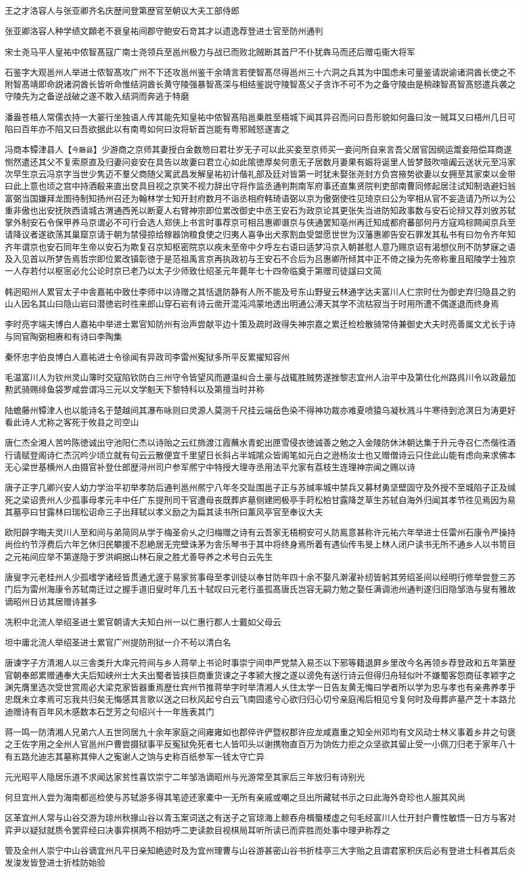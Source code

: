 王之才洛容人与张亚卿齐名庆歴间登第歴官至朝议大夫工部侍郎  

张亚卿洛容人种学绩文頥老不衰皇祐间郡守鲍安石竒其才以遗逸荐登进士官至防州通判  

宋士尧马平人皇祐中侬智髙寇广南士尧领兵至邕州极力与战已而败北贼断其首尸不仆犹犇马而还后赠屯衞大将军  

石鉴字大观邕州人举进士侬智髙攻广州不下还攻邕州鉴干余靖言若使智髙尽得邕州三十六洞之兵其为中国虑未可量鉴请説谕诸洞酋长使之不附智髙靖即命説诸洞酋长皆听命惟结洞酋长黄守陵强暴智髙深与相结鉴説守陵智髙父子贪诈不可不为之备守陵由是稍疎智髙智髙怒遣兵袭之守陵先为之备逆战破之遂不敢入结洞而奔逃于特磨  

潘盎苍梧人常儒衣持一大翣行坐独语人传其能先知皇祐中侬智髙陷邕乗胜至梧城下闻其异召而问曰吾形貌如何盎曰汝一贼耳又曰梧州几日可陷曰百年亦不陷又曰吾欲据此以有南粤如何曰汝将斩首岂能有粤邪贼怒遂害之  

冯商本镡津县人【`今藤县`】少游商之京师其妻授白金数笏曰君壮岁无子可以此买妾至京师买一妾问所自来言吾父居官因纲运鬻妾陪偿耳商遂恻然遣还其父不复索原直及归妻问妾安在具告以故妻曰君立心如此隂徳厚矣何患无子居数月妻果有娠将诞里人皆梦鼓吹喧阗云送状元至冯家次早生京云冯京字当世少隽迈不羣父商随父寓武昌发解皇祐初计偕礼部及廷对皆第一时犹未娶张尧封方负宫掖势欲妻以女拥至其家束以金带曰此上意也顷之宫中持酒殽来直出奁具目视之京笑不视力辞出守将作监丞通判荆南军府事还直集贤院判吏部南曹同修起居注试知制诰避妇翁富弼当国嫌拜龙图待制知扬州召还为翰林学士知开封府数月不诣丞相府韩琦语弼以京为傲弼使徃见琦京曰公为宰相从官不妄造请乃所以为公重非傲也出安抚陜西请城古渭通西羌以断夏人右臂神宗即位累改御史中丞王安石为政京论其更张失当进防知政事数与安石论辩又荐刘攽苏轼掌外制安石令保甲养马京谓必不可行会选人郑侠上书言时事荐京可相吕惠卿谮京与侠通罢知亳州再迁知成都府蕃部何丹方寇鸡棕闗闻京兵至请降议者遂欲荡其巢窟京请于朝为禁侵掠给稼器饷粮食使之归夷人喜争出犬豕割血受盟愿世世为汉藩惠卿告安石罪发其私书有曰勿令齐年知齐年谓京也安石同年生帝以安石为欺复召京知枢密院京以疾未至帝中夕呼左右语曰适梦冯京入朝甚慰人意乃赐京诏有渴想仪刑不防梦寐之语及入见首以所梦告焉哲宗即位累改镇彰徳于是范祖禹言京再执政初与王安石不合后为吕惠卿所倾其中正不倚之操为先帝称重且昭陵学士独京一人存若付以枢宻必允公论时京已老乃以太子少师致仕绍圣元年薨年七十四帝临奠于第赠司徒諡曰文简  

韩迥昭州人累官太子中舎嘉祐中致仕李师中以诗赠之其恬退防静有人所不能及号东山野叟云林通字达夫富川人仁宗时仕为御史弃归隐县之豹山人因名其山曰隐山岩曰潜徳岩时徃来郎山穿石岩有诗云凿开混沌鸿蒙地透出明通公溥天其学不流枯寂当于时用所遭不偶遂退而终身焉  

李时亮字端夫博白人嘉祐中举进士累官知防州有治声尝献平边十策及疏时政得失神宗嘉之累迁检检散骑常侍兼御史大夫时亮善属文尤长于诗与同官陶弼相赓和有诗曰李陶集  

秦怀忠字伯良博白人嘉祐进士令徐闻有异政司李雷州寃狱多所平反累擢知容州  

毛温富川人为钦州灵山簿时交寇陷钦防白三州守令皆望风而遯温纠合土豪与战辄胜贼势遂挫黎志宜州人治平中及第仕化州路呉川令以政最加勲武骑赐绯鱼袋罗咸尝谓冯三元以文学魁天下黎特科以及第擅当时并称  

陆蟾藤州镡津人也以能诗名于楚越间其瀑布咏则曰灵源人莫测千尺挂云端岳色染不得神功裁亦难夏喷猿乌凝秋溅斗牛寒待到沧溟日为涛更好看此诗人尤称之客死于攸县之司空山  

唐仁杰全湘人苦吟陈徳诚出守池阳仁杰以诗贻之云红斾渡江霞蘸水青蛇出匣雪侵衣徳诚善之勉之入金陵防休沐朝达集于升元寺召仁杰偕徃酒行请赋登阁诗仁杰沉吟少顷立就有句云云散便宜千里望日长斜占半城隂众皆阁笔如元白之逊杨汝士也又赠僧诗云只住此山能有虑向来求佛本无心梁世基横州人由摄官补登仕郎歴浔州司户参军熈宁中特授大理寺丞用法平允家有荔枝生连理神宗闻之赐以诗  

唐子正字几卿兴安人幼力学治平初举孝防后通判邕州熈宁八年冬交趾围邕子正与苏缄率城中禁兵又募材勇坚壁固守及外授不至城陷子正及缄死之梁诏贵州人少孤事母孝元丰中任广东提刑司干官遭母丧既葬庐墓侧建罔极亭手莳松柏甘露降芝草生苏轼自海外归闻其孝节徃见焉因为易其墓亭曰甘露林曰瑞松诏命三子出拜轼以孝义励之为扁其读书所曰薰风亭官至奉议大夫  

欧阳辟字晦夫灵川人至和间与弟简同从学于梅圣俞乆之归梅赠之诗有云吾家无梧桐安可乆防鳯意甚称许元祐六年举进士任雷州石康令严操持尚俭约节浮费后六年乞休归民攀援不忍絶居无完壁诛茅为舎乐琴书于其中将终身焉所着有遇仙传韦旻上林人闭户读书无所不通乡人以书笥目之元祐间应举不第遂隐于罗洪峒据山林石泉之胜尤善导养之术号白云先生  

唐叟字元老桂州人少孤嗜学诸经皆贯通尤邃于易家贫事母至孝训徒以奉甘防年四十余不娶凡澣濯补纫皆躬其劳绍圣间以经明行修举尝登三苏门后为雷州海康令苏轼南迁过之握手道旧叟时年几五十轼叹曰元老行虽孤髙唐氏岂容无嗣力勉之娶任满调池州通判遂归旧隐邹浩与叟有雅故谪昭州日访其居赠诗甚多  

冼积中北流人举绍圣进士累官朝请大夫知白州一以仁惠行郡人士戴如父母云  

坦中庸北流人举绍圣进士累官广州提防刑狱一介不茍以清白名  

唐谏字子方清湘人以三舎类升大庠元符间与乡人蒋举上书论时事崇宁间申严党禁入易丕以下邪等籍退屛乡里改今名再领乡荐登政和五年第歴官朝奉郎累赠通奉大夫后知峡州士大夫出蜀者皆挟巨商重货谏之子孝颍大搜之遂以谤免有送行诗云但得归舟轻似叶不嫌蜀客怨商征孝颖字之渊先膺里选次受世赏周必大梁克家皆器重焉歴仕宾州节推蒋举字时举清湘人乆住太学一日告友黄无悔曰学者所以学为忠与孝也有亲弗养孝乎忠既未立孝焉可忘我共归矣无悔感其言歌以送之曰秋风起兮白云飞南园逺兮心欲归归心切兮亲庭闱后相见兮复何时及母葬庐墓产芝十本路允迪赠诗有百年风木感数本石芝芳之句绍兴十一年旌表其门  

蒋一鸣一防清湘人兄弟六人五世同居九十余年家庭之间雍雍如也郡倅许俨暨权郡许应龙咸嘉重之知全州邓均有文风动士林义事着乡井之句褒之王佐字用之全州人官邕州户曹尝摄狱事平反寃狱免死者七人皆叩头以谢携物直百万为饷佐力拒之众坚欲其留止受一小佩刀归老于家年八十有五路允迪志其墓称其伸人之寃谢人之饷与史称百纸参军一钱太守亡异  

元光昭平人隐居乐道不求闻达家贫性喜饮崇宁二年邹浩谪昭州与光游常至其家后三年放归有诗别光  

何旦宜州人尝为海南都巡检使与苏轼游多得其笔迹还家橐中一无所有亲戚或嘲之旦出所藏轼书示之曰此海外竒珍也人服其风尚  

区革宜州人常与山谷交游为琼州秋掾山谷以青玉案词送之有送子之官琼海上鲸吞舟楫蜃楼虚之句毛经富川人仕开封户曹性敏悟一日方与客对弈尹以疑狱就质令罢弈经曰决事弈棋两不相妨呼二吏读款目视棋局耳听所读已而弈胜而处事中理尹称荐之  

管及全州人崇宁中山谷谪宜州凡平日亲知絶迹时及为宜州理曹与山谷游甚密山谷书折桂亭三大字贻之且谓君家积庆后必有登进士科者其后炎发浚发皆登进士折桂防始验  
